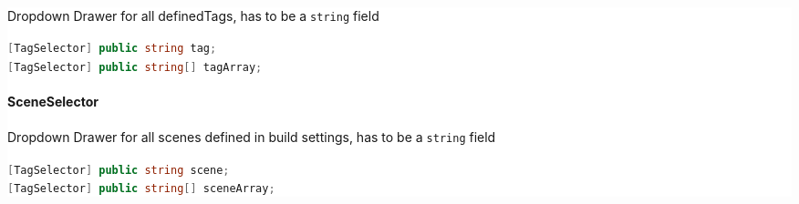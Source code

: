 Dropdown Drawer for all definedTags, has to be a `string` field
```c#
[TagSelector] public string tag;
[TagSelector] public string[] tagArray;
```

#### SceneSelector

Dropdown Drawer for all scenes defined in build settings, has to be a `string` field
```c#
[TagSelector] public string scene;
[TagSelector] public string[] sceneArray;
```